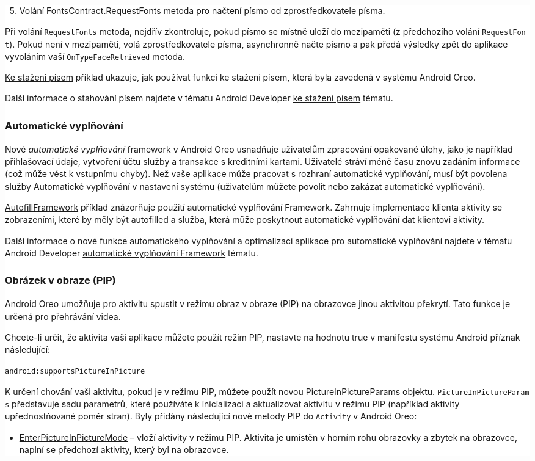5.  Volání [FontsContract.RequestFonts](https://developer.android.com/reference/android/provider/FontsContract.html#requestFonts(android.content.Context,%20android.provider.FontRequest,%20android.os.Handler,%20android.os.CancellationSignal,%20android.provider.FontsContract.FontRequestCallback)) metoda pro načtení písmo od zprostředkovatele písma. 

Při volání `RequestFonts` metoda, nejdřív zkontroluje, pokud písmo se místně uloží do mezipaměti (z předchozího volání `RequestFont`). Pokud není v mezipaměti, volá zprostředkovatele písma, asynchronně načte písmo a pak předá výsledky zpět do aplikace vyvoláním vaší `OnTypeFaceRetrieved` metoda.

[Ke stažení písem](https://developer.xamarin.com/samples/monodroid/android-o/DownloadableFonts) příklad ukazuje, jak používat funkci ke stažení písem, která byla zavedená v systému Android Oreo. 

Další informace o stahování písem najdete v tématu Android Developer [ke stažení písem](https://developer.android.com/guide/topics/ui/look-and-feel/downloadable-fonts.html) tématu.


<a name="autofill" />

### <a name="autofill"></a>Automatické vyplňování

Nové _automatické vyplňování_ framework v Android Oreo usnadňuje uživatelům zpracování opakované úlohy, jako je například přihlašovací údaje, vytvoření účtu služby a transakce s kreditními kartami. Uživatelé stráví méně času znovu zadáním informace (což může vést k vstupnímu chyby). Než vaše aplikace může pracovat s rozhraní automatické vyplňování, musí být povolena služby Automatické vyplňování v nastavení systému (uživatelům můžete povolit nebo zakázat automatické vyplňování).

[AutofillFramework](https://developer.xamarin.com/samples/monodroid/android-o/AutoFillFramework/) příklad znázorňuje použití automatické vyplňování Framework. Zahrnuje implementace klienta aktivity se zobrazeními, které by měly být autofilled a služba, která může poskytnout automatické vyplňování dat klientovi aktivity.

Další informace o nové funkce automatického vyplňování a optimalizaci aplikace pro automatické vyplňování najdete v tématu Android Developer [automatické vyplňování Framework](https://developer.android.com/guide/topics/text/autofill.html) tématu.


<a name="pip" />

### <a name="picture-in-picture-pip"></a>Obrázek v obraze (PIP)

Android Oreo umožňuje pro aktivitu spustit v režimu obraz v obraze (PIP) na obrazovce jinou aktivitou překrytí. Tato funkce je určená pro přehrávání videa.

Chcete-li určit, že aktivita vaší aplikace můžete použít režim PIP, nastavte na hodnotu true v manifestu systému Android příznak následující:

```xml
android:supportsPictureInPicture
```

K určení chování vaši aktivitu, pokud je v režimu PIP, můžete použít novou [PictureInPictureParams](https://developer.android.com/reference/android/app/PictureInPictureParams.html) objektu. `PictureInPictureParams` představuje sadu parametrů, které používáte k inicializaci a aktualizovat aktivitu v režimu PIP (například aktivity upřednostňované poměr stran). Byly přidány následující nové metody PIP do `Activity` v Android Oreo:

-   [EnterPictureInPictureMode](https://developer.android.com/reference/android/app/Activity.html#enterPictureInPictureMode%28android.app.PictureInPictureParams%29) &ndash; vloží aktivity v režimu PIP. Aktivita je umístěn v horním rohu obrazovky a zbytek na obrazovce, naplní se předchozí aktivity, který byl na obrazovce.
